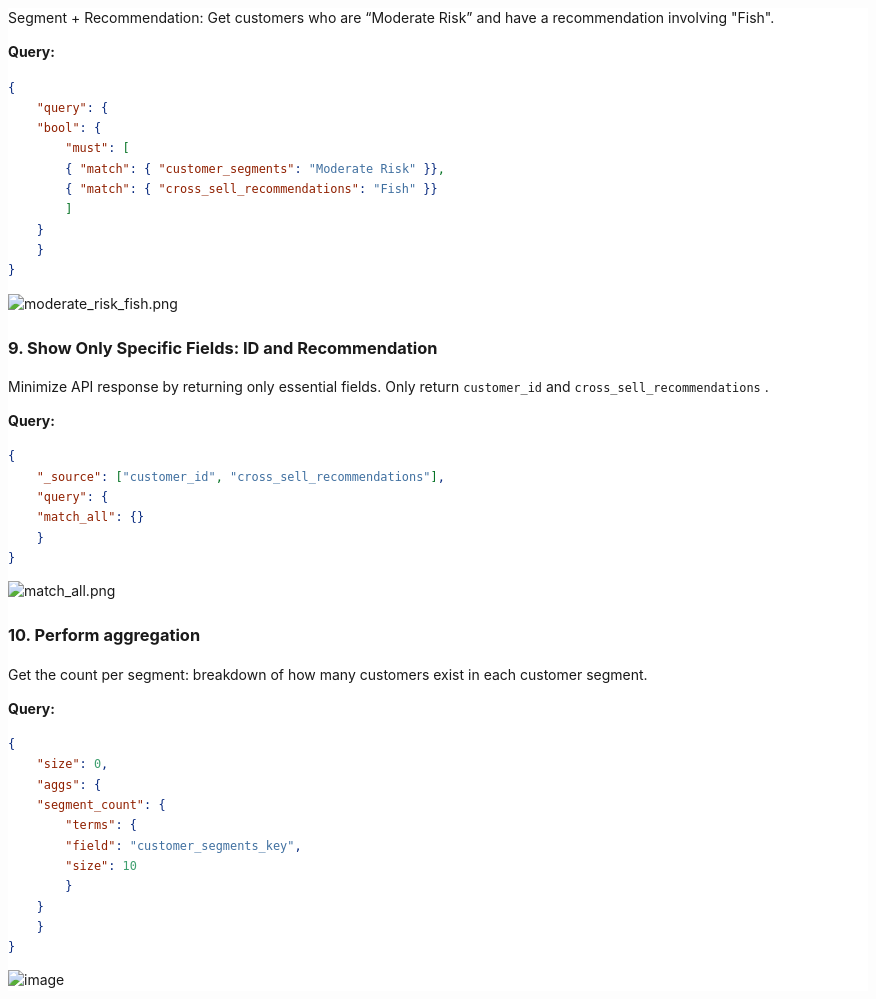 Segment + Recommendation: Get customers who are “Moderate Risk” and have a recommendation involving "Fish".
    
**Query:**
    
```json
{
    "query": {
    "bool": {
        "must": [
        { "match": { "customer_segments": "Moderate Risk" }},
        { "match": { "cross_sell_recommendations": "Fish" }}
        ]
    }
    }
}

```
    
![moderate_risk_fish.png](/learn_new/dp_consumer_learn_track/integrate_lakesearch/moderate_risk_fish.png)
    
### **9. Show Only Specific Fields: ID and Recommendation**
    
Minimize API response by returning only essential fields. Only return `customer_id` and `cross_sell_recommendations` .
    
**Query:**
    
```json
{
    "_source": ["customer_id", "cross_sell_recommendations"],
    "query": {
    "match_all": {}
    }
}
```

![match_all.png](/learn_new/dp_consumer_learn_track/integrate_lakesearch/match_all%201.png)

### **10. Perform aggregation**

Get the count per segment: breakdown of how many customers exist in each customer segment.

**Query:**

```json
{
    "size": 0,
    "aggs": {
    "segment_count": {
        "terms": {
        "field": "customer_segments_key",
        "size": 10
        }
    }
    }
}
```
![image](/learn_new/dp_consumer_learn_track/integrate_lakesearch/agg.png)
